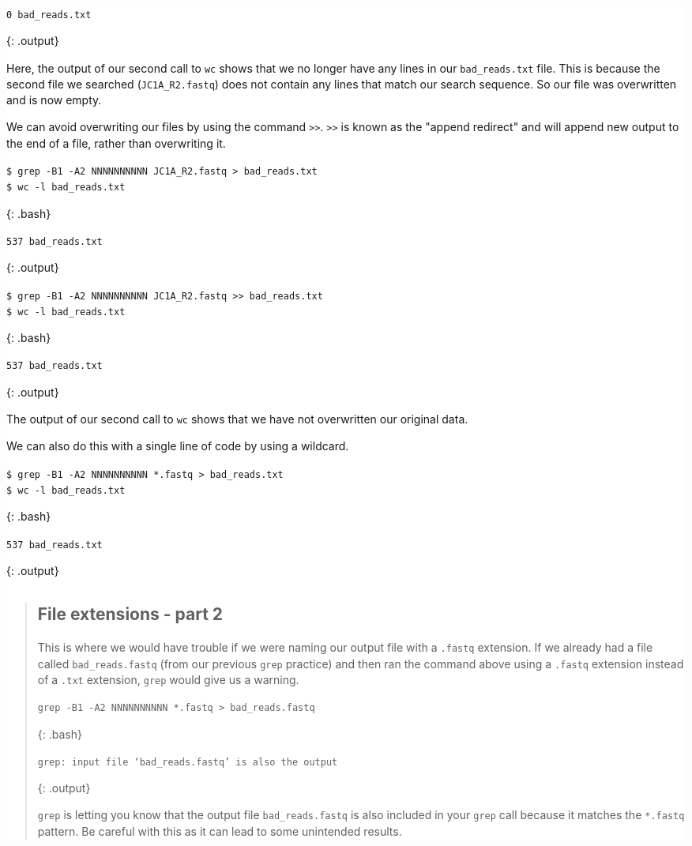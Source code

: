~~~
0 bad_reads.txt
~~~
{: .output}

Here, the output of our second  call to `wc` shows that we no longer have any lines in our `bad_reads.txt` file. This is 
because the second file we searched (`JC1A_R2.fastq`) does not contain any lines that match our
search sequence. So our file was overwritten and is now empty.

We can avoid overwriting our files by using the command `>>`. `>>` is known as the "append redirect" and will 
append new output to the end of a file, rather than overwriting it.

~~~
$ grep -B1 -A2 NNNNNNNNNN JC1A_R2.fastq > bad_reads.txt
$ wc -l bad_reads.txt
~~~
{: .bash}

~~~
537 bad_reads.txt
~~~
{: .output}

~~~
$ grep -B1 -A2 NNNNNNNNNN JC1A_R2.fastq >> bad_reads.txt
$ wc -l bad_reads.txt
~~~
{: .bash}

~~~
537 bad_reads.txt
~~~
{: .output}

The output of our second call to `wc` shows that we have not overwritten our original data. 

We can also do this with a single line of code by using a wildcard. 

~~~
$ grep -B1 -A2 NNNNNNNNNN *.fastq > bad_reads.txt
$ wc -l bad_reads.txt
~~~
{: .bash}

~~~
537 bad_reads.txt
~~~
{: .output}

> ## File extensions - part 2
> 
> This is where we would have trouble if we were naming our output file with a `.fastq` extension. 
> If we already had a file called `bad_reads.fastq` (from our previous `grep` practice) 
> and then ran the command above using a `.fastq` extension instead of a `.txt` extension, `grep`
> would give us a warning. 
> 
> ~~~
> grep -B1 -A2 NNNNNNNNNN *.fastq > bad_reads.fastq
> ~~~
> {: .bash}
> 
> ~~~
> grep: input file ‘bad_reads.fastq’ is also the output
> ~~~
> {: .output}
> 
> `grep` is letting you know that the output file `bad_reads.fastq` is also included in your
> `grep` call because it matches the `*.fastq` pattern. Be careful with this as it can lead to
> some unintended results.